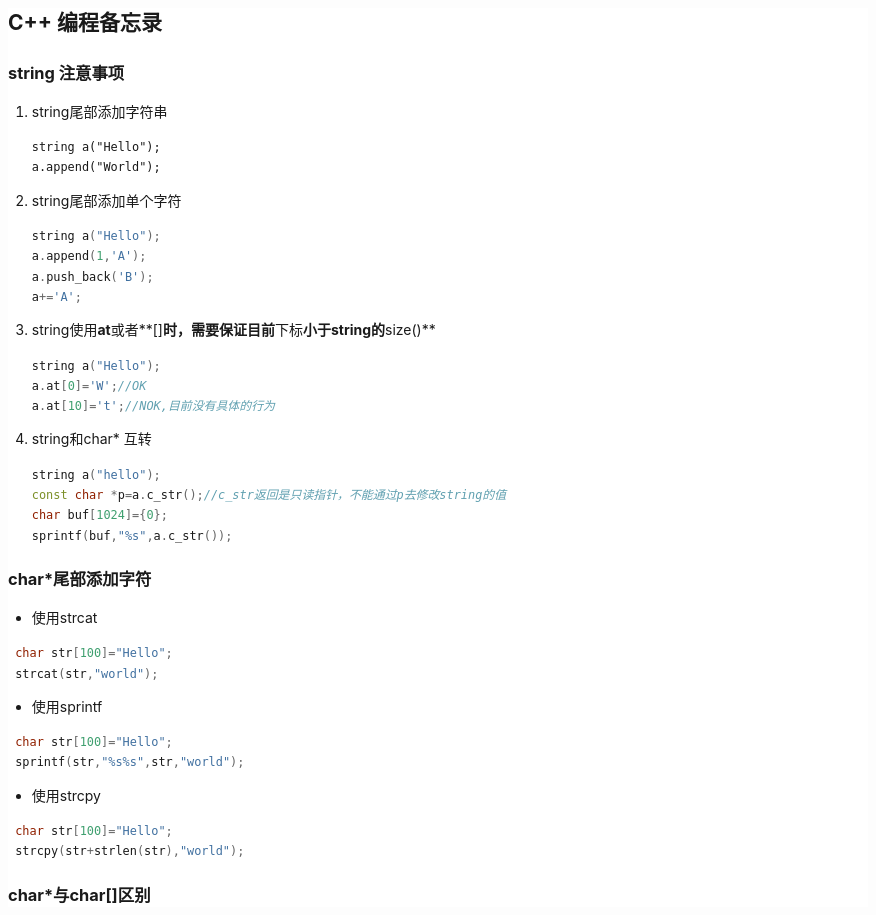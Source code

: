 ## C++ 编程备忘录

### string 注意事项

1. string尾部添加字符串

   ```
   string a("Hello");
   a.append("World");
   ```

   

2. string尾部添加单个字符

   ```c++
   string a("Hello");
   a.append(1,'A');
   a.push_back('B');
   a+='A';
   ```

3. string使用**at**或者**[]**时，需要保证目前**下标**小于string的**size()**

   ```c++
   string a("Hello");
   a.at[0]='W';//OK
   a.at[10]='t';//NOK,目前没有具体的行为
   ```

4. string和char* 互转

   ```c++
   string a("hello");
   const char *p=a.c_str();//c_str返回是只读指针，不能通过p去修改string的值
   char buf[1024]={0};
   sprintf(buf,"%s",a.c_str());
   ```

### char*尾部添加字符
* 使用strcat
 ```cpp
  char str[100]="Hello";
  strcat(str,"world");
 ```

* 使用sprintf
 ```cpp
  char str[100]="Hello";
  sprintf(str,"%s%s",str,"world");
 ```
* 使用strcpy
 ```cpp
  char str[100]="Hello";
  strcpy(str+strlen(str),"world");
 ```

### char*与char[]区别
